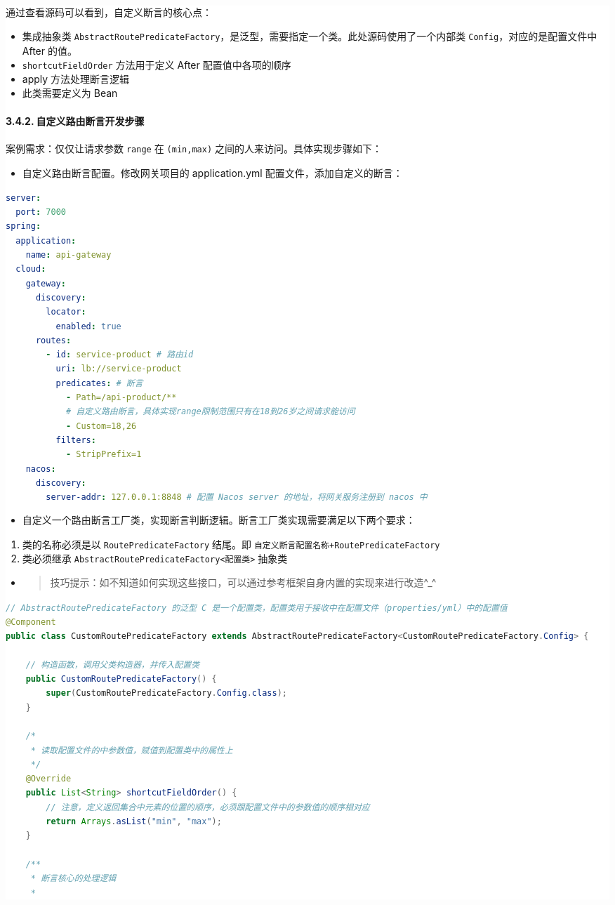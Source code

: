 通过查看源码可以看到，自定义断言的核心点：

- 集成抽象类 `AbstractRoutePredicateFactory`，是泛型，需要指定一个类。此处源码使用了一个内部类 `Config`，对应的是配置文件中 After 的值。
- `shortcutFieldOrder` 方法用于定义 After 配置值中各项的顺序
- apply 方法处理断言逻辑
- 此类需要定义为 Bean

#### 3.4.2. 自定义路由断言开发步骤

案例需求：仅仅让请求参数 `range` 在 `(min,max)` 之间的人来访问。具体实现步骤如下：

- 自定义路由断言配置。修改网关项目的 application.yml 配置文件，添加自定义的断言：

```yml
server:
  port: 7000
spring:
  application:
    name: api-gateway
  cloud:
    gateway:
      discovery:
        locator:
          enabled: true
      routes:
        - id: service-product # 路由id
          uri: lb://service-product
          predicates: # 断言
            - Path=/api-product/**
            # 自定义路由断言，具体实现range限制范围只有在18到26岁之间请求能访问
            - Custom=18,26
          filters:
            - StripPrefix=1
    nacos:
      discovery:
        server-addr: 127.0.0.1:8848 # 配置 Nacos server 的地址，将网关服务注册到 nacos 中
```

- 自定义一个路由断言工厂类，实现断言判断逻辑。断言工厂类实现需要满足以下两个要求：

1. 类的名称必须是以 `RoutePredicateFactory` 结尾。即 `自定义断言配置名称+RoutePredicateFactory`
2. 类必须继承 `AbstractRoutePredicateFactory<配置类>` 抽象类
- > 技巧提示：如不知道如何实现这些接口，可以通过参考框架自身内置的实现来进行改造^_^

```java
// AbstractRoutePredicateFactory 的泛型 C 是一个配置类，配置类用于接收中在配置文件（properties/yml）中的配置值
@Component
public class CustomRoutePredicateFactory extends AbstractRoutePredicateFactory<CustomRoutePredicateFactory.Config> {

    // 构造函数，调用父类构造器，并传入配置类
    public CustomRoutePredicateFactory() {
        super(CustomRoutePredicateFactory.Config.class);
    }

    /*
     * 读取配置文件的中参数值，赋值到配置类中的属性上
     */
    @Override
    public List<String> shortcutFieldOrder() {
        // 注意，定义返回集合中元素的位置的顺序，必须跟配置文件中的参数值的顺序相对应
        return Arrays.asList("min", "max");
    }

    /**
     * 断言核心的处理逻辑
     *
```